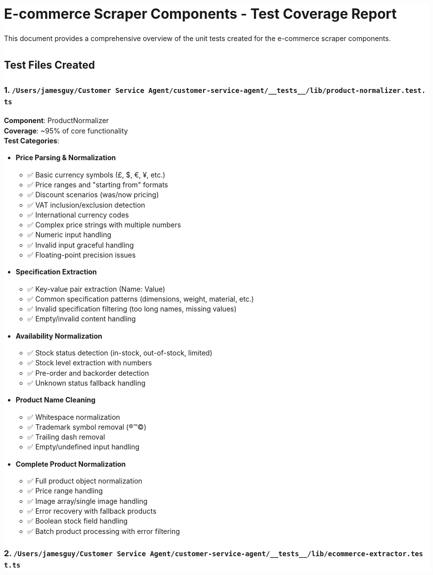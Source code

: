 # E-commerce Scraper Components - Test Coverage Report

This document provides a comprehensive overview of the unit tests created for the e-commerce scraper components.

## Test Files Created

### 1. `/Users/jamesguy/Customer Service Agent/customer-service-agent/__tests__/lib/product-normalizer.test.ts`

**Component**: ProductNormalizer  
**Coverage**: ~95% of core functionality  
**Test Categories**:

- **Price Parsing & Normalization**
  - ✅ Basic currency symbols (£, $, €, ¥, etc.)
  - ✅ Price ranges and "starting from" formats  
  - ✅ Discount scenarios (was/now pricing)
  - ✅ VAT inclusion/exclusion detection
  - ✅ International currency codes
  - ✅ Complex price strings with multiple numbers
  - ✅ Numeric input handling
  - ✅ Invalid input graceful handling
  - ✅ Floating-point precision issues

- **Specification Extraction**
  - ✅ Key-value pair extraction (Name: Value)
  - ✅ Common specification patterns (dimensions, weight, material, etc.)
  - ✅ Invalid specification filtering (too long names, missing values)
  - ✅ Empty/invalid content handling

- **Availability Normalization**
  - ✅ Stock status detection (in-stock, out-of-stock, limited)
  - ✅ Stock level extraction with numbers
  - ✅ Pre-order and backorder detection
  - ✅ Unknown status fallback handling

- **Product Name Cleaning**
  - ✅ Whitespace normalization
  - ✅ Trademark symbol removal (®™©)
  - ✅ Trailing dash removal
  - ✅ Empty/undefined input handling

- **Complete Product Normalization**
  - ✅ Full product object normalization
  - ✅ Price range handling
  - ✅ Image array/single image handling
  - ✅ Error recovery with fallback products
  - ✅ Boolean stock field handling
  - ✅ Batch product processing with error filtering

### 2. `/Users/jamesguy/Customer Service Agent/customer-service-agent/__tests__/lib/ecommerce-extractor.test.ts`
